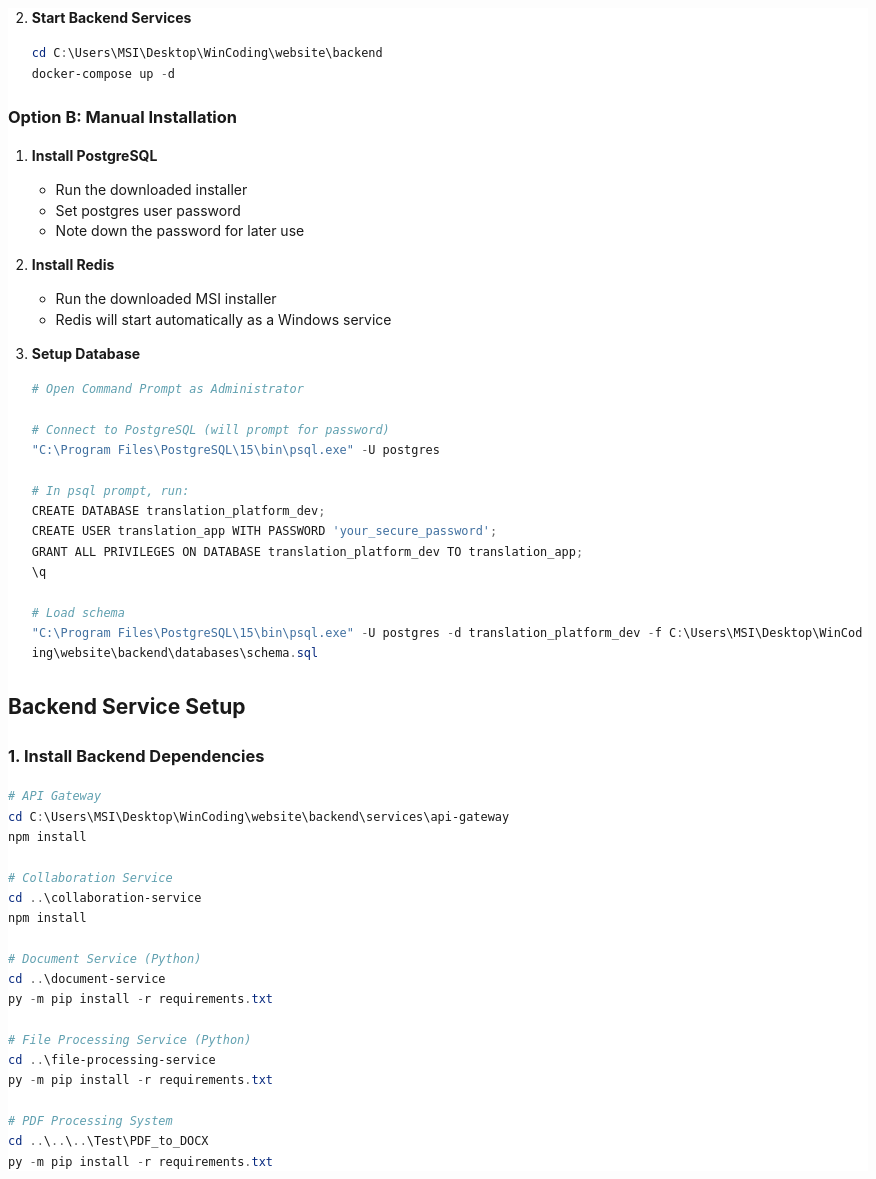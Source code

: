 2. **Start Backend Services**
   ```powershell
   cd C:\Users\MSI\Desktop\WinCoding\website\backend
   docker-compose up -d
   ```

### Option B: Manual Installation

1. **Install PostgreSQL**
   - Run the downloaded installer
   - Set postgres user password
   - Note down the password for later use

2. **Install Redis**
   - Run the downloaded MSI installer
   - Redis will start automatically as a Windows service

3. **Setup Database**
   ```powershell
   # Open Command Prompt as Administrator
   
   # Connect to PostgreSQL (will prompt for password)
   "C:\Program Files\PostgreSQL\15\bin\psql.exe" -U postgres
   
   # In psql prompt, run:
   CREATE DATABASE translation_platform_dev;
   CREATE USER translation_app WITH PASSWORD 'your_secure_password';
   GRANT ALL PRIVILEGES ON DATABASE translation_platform_dev TO translation_app;
   \q
   
   # Load schema
   "C:\Program Files\PostgreSQL\15\bin\psql.exe" -U postgres -d translation_platform_dev -f C:\Users\MSI\Desktop\WinCoding\website\backend\databases\schema.sql
   ```

## Backend Service Setup

### 1. Install Backend Dependencies

```powershell
# API Gateway
cd C:\Users\MSI\Desktop\WinCoding\website\backend\services\api-gateway
npm install

# Collaboration Service
cd ..\collaboration-service
npm install

# Document Service (Python)
cd ..\document-service
py -m pip install -r requirements.txt

# File Processing Service (Python)
cd ..\file-processing-service
py -m pip install -r requirements.txt

# PDF Processing System
cd ..\..\..\Test\PDF_to_DOCX
py -m pip install -r requirements.txt
```
